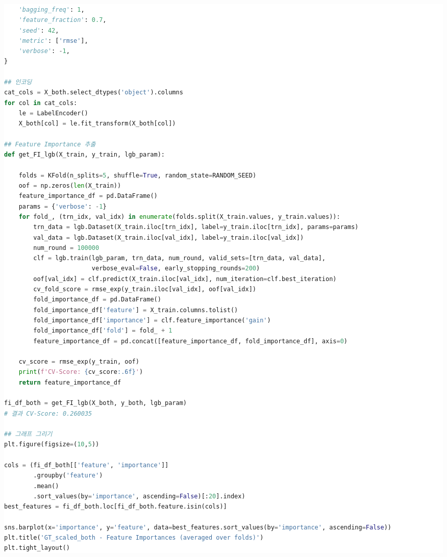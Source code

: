   ```python
      'bagging_freq': 1,
      'feature_fraction': 0.7,
      'seed': 42,
      'metric': ['rmse'],
      'verbose': -1,
  }

  ## 인코딩
  cat_cols = X_both.select_dtypes('object').columns
  for col in cat_cols:
      le = LabelEncoder()
      X_both[col] = le.fit_transform(X_both[col])

  ## Feature Importance 추출
  def get_FI_lgb(X_train, y_train, lgb_param):

      folds = KFold(n_splits=5, shuffle=True, random_state=RANDOM_SEED)
      oof = np.zeros(len(X_train))
      feature_importance_df = pd.DataFrame()
      params = {'verbose': -1}
      for fold_, (trn_idx, val_idx) in enumerate(folds.split(X_train.values, y_train.values)):
          trn_data = lgb.Dataset(X_train.iloc[trn_idx], label=y_train.iloc[trn_idx], params=params)
          val_data = lgb.Dataset(X_train.iloc[val_idx], label=y_train.iloc[val_idx])
          num_round = 100000
          clf = lgb.train(lgb_param, trn_data, num_round, valid_sets=[trn_data, val_data],
                          verbose_eval=False, early_stopping_rounds=200)
          oof[val_idx] = clf.predict(X_train.iloc[val_idx], num_iteration=clf.best_iteration)
          cv_fold_score = rmse_exp(y_train.iloc[val_idx], oof[val_idx])
          fold_importance_df = pd.DataFrame()
          fold_importance_df['feature'] = X_train.columns.tolist()
          fold_importance_df['importance'] = clf.feature_importance('gain')
          fold_importance_df['fold'] = fold_ + 1
          feature_importance_df = pd.concat([feature_importance_df, fold_importance_df], axis=0)

      cv_score = rmse_exp(y_train, oof)
      print(f'CV-Score: {cv_score:.6f}')
      return feature_importance_df

  fi_df_both = get_FI_lgb(X_both, y_both, lgb_param)
  # 결과 CV-Score: 0.260035

  ## 그래프 그리기
  plt.figure(figsize=(10,5))

  cols = (fi_df_both[['feature', 'importance']]
          .groupby('feature')
          .mean()
          .sort_values(by='importance', ascending=False)[:20].index)
  best_features = fi_df_both.loc[fi_df_both.feature.isin(cols)]

  sns.barplot(x='importance', y='feature', data=best_features.sort_values(by='importance', ascending=False))
  plt.title('GT_scaled_both - Feature Importances (averaged over folds)')
  plt.tight_layout()
  ```
